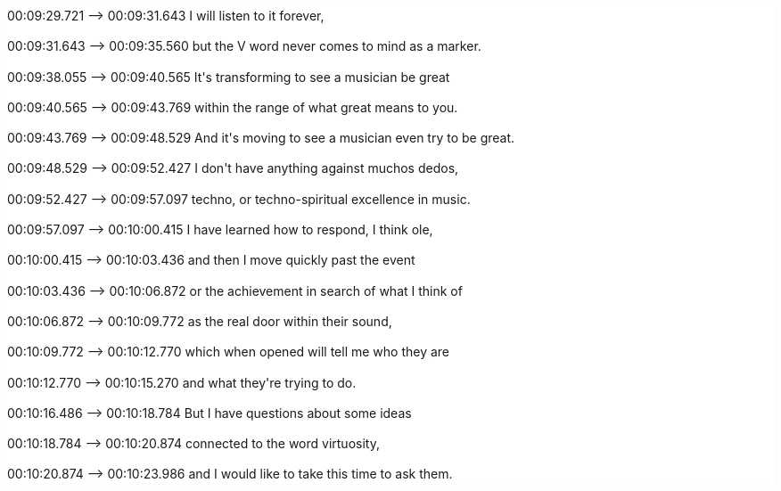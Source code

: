 00:09:29.721 --> 00:09:31.643
I will listen to it forever,

00:09:31.643 --> 00:09:35.560
but the V word never
comes to mind as a marker.

00:09:38.055 --> 00:09:40.565
It's transforming to
see a musician be great

00:09:40.565 --> 00:09:43.769
within the range of
what great means to you.

00:09:43.769 --> 00:09:48.529
And it's moving to see a
musician even try to be great.

00:09:48.529 --> 00:09:52.427
I don't have anything
against muchos dedos,

00:09:52.427 --> 00:09:57.097
techno, or techno-spiritual
excellence in music.

00:09:57.097 --> 00:10:00.415
I have learned how to
respond, I think ole,

00:10:00.415 --> 00:10:03.436
and then I move quickly past the event

00:10:03.436 --> 00:10:06.872
or the achievement in
search of what I think of

00:10:06.872 --> 00:10:09.772
as the real door within their sound,

00:10:09.772 --> 00:10:12.770
which when opened will
tell me who they are

00:10:12.770 --> 00:10:15.270
and what they're trying to do.

00:10:16.486 --> 00:10:18.784
But I have questions about some ideas

00:10:18.784 --> 00:10:20.874
connected to the word virtuosity,

00:10:20.874 --> 00:10:23.986
and I would like to take
this time to ask them.
